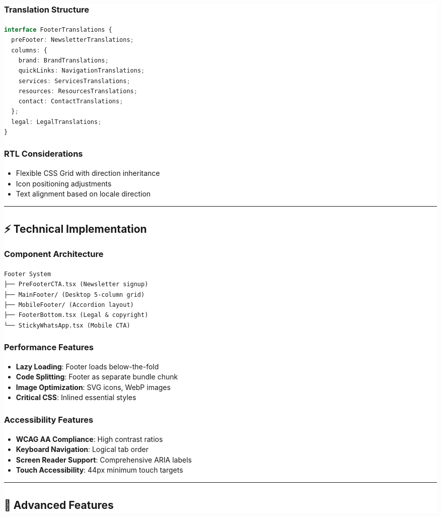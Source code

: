 ### Translation Structure
```typescript
interface FooterTranslations {
  preFooter: NewsletterTranslations;
  columns: {
    brand: BrandTranslations;
    quickLinks: NavigationTranslations;
    services: ServicesTranslations;
    resources: ResourcesTranslations;
    contact: ContactTranslations;
  };
  legal: LegalTranslations;
}
```

### RTL Considerations
- Flexible CSS Grid with direction inheritance
- Icon positioning adjustments
- Text alignment based on locale direction

---

## ⚡ Technical Implementation

### Component Architecture
```
Footer System
├── PreFooterCTA.tsx (Newsletter signup)
├── MainFooter/ (Desktop 5-column grid)
├── MobileFooter/ (Accordion layout)
├── FooterBottom.tsx (Legal & copyright)
└── StickyWhatsApp.tsx (Mobile CTA)
```

### Performance Features
- **Lazy Loading**: Footer loads below-the-fold
- **Code Splitting**: Footer as separate bundle chunk
- **Image Optimization**: SVG icons, WebP images
- **Critical CSS**: Inlined essential styles

### Accessibility Features
- **WCAG AA Compliance**: High contrast ratios
- **Keyboard Navigation**: Logical tab order
- **Screen Reader Support**: Comprehensive ARIA labels
- **Touch Accessibility**: 44px minimum touch targets

---

## 🚀 Advanced Features

